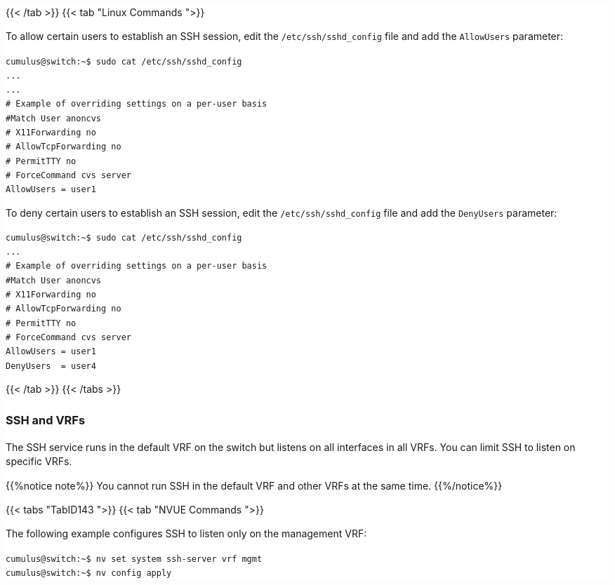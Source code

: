 {{< /tab >}}
{{< tab "Linux Commands ">}}

To allow certain users to establish an SSH session, edit the `/etc/ssh/sshd_config` file and add the `AllowUsers` parameter:

```
cumulus@switch:~$ sudo cat /etc/ssh/sshd_config
...
...
# Example of overriding settings on a per-user basis
#Match User anoncvs
# X11Forwarding no
# AllowTcpForwarding no
# PermitTTY no
# ForceCommand cvs server
AllowUsers = user1
```

To deny certain users to establish an SSH session, edit the `/etc/ssh/sshd_config` file and add the `DenyUsers` parameter:

```
cumulus@switch:~$ sudo cat /etc/ssh/sshd_config
...
# Example of overriding settings on a per-user basis
#Match User anoncvs
# X11Forwarding no
# AllowTcpForwarding no
# PermitTTY no
# ForceCommand cvs server
AllowUsers = user1
DenyUsers  = user4
```

{{< /tab >}}
{{< /tabs >}}

### SSH and VRFs

The SSH service runs in the default VRF on the switch but listens on all interfaces in all VRFs. You can limit SSH to listen on specific VRFs.

{{%notice note%}}
You cannot run SSH in the default VRF and other VRFs at the same time.
{{%/notice%}}

{{< tabs "TabID143 ">}}
{{< tab "NVUE Commands ">}}

The following example configures SSH to listen only on the management VRF:

```
cumulus@switch:~$ nv set system ssh-server vrf mgmt
cumulus@switch:~$ nv config apply
```

